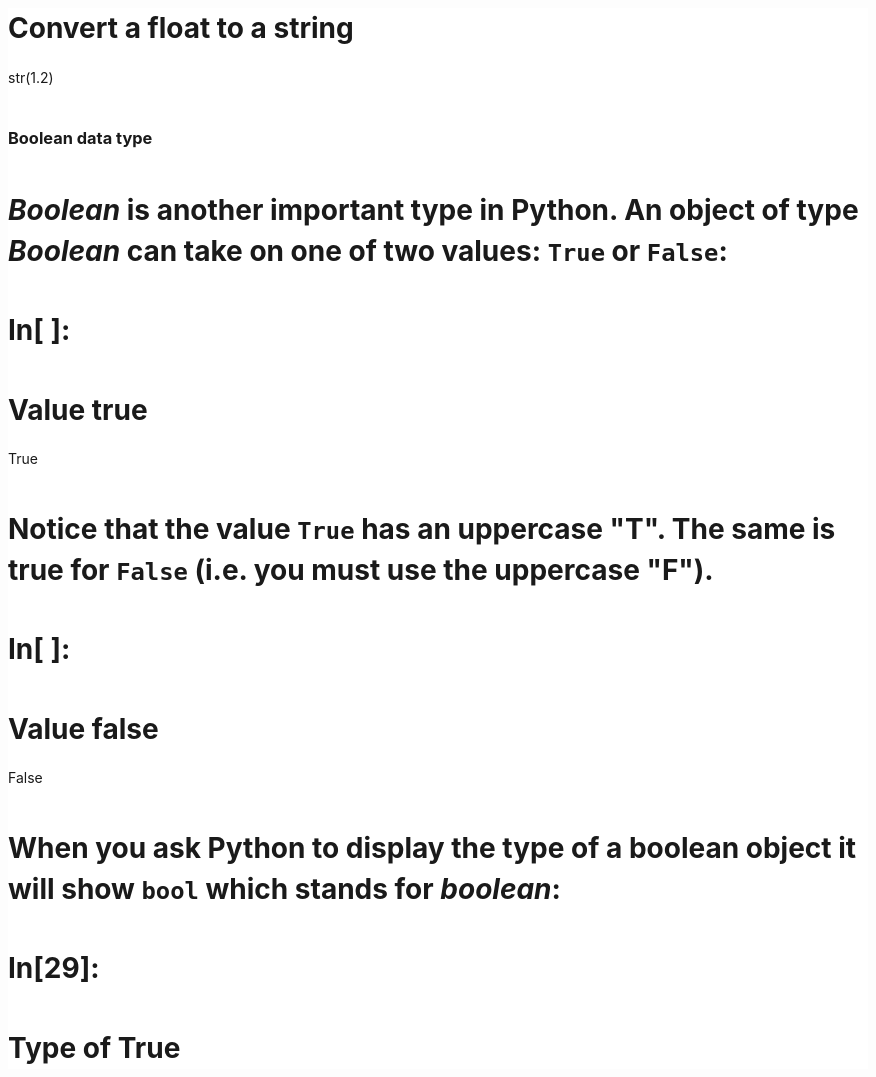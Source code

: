 
# Convert a float to a string

str(1.2)


# <h3 id="bool">Boolean data type</h3>
# 

# <p><i>Boolean</i> is another important type in Python. An object of type <i>Boolean</i> can take on one of two values: <code>True</code> or <code>False</code>:</p>
# 

# In[ ]:


# Value true

True


# <p>Notice that the value <code>True</code> has an uppercase "T". The same is true for <code>False</code> (i.e. you must use the uppercase "F").</p>
# 

# In[ ]:


# Value false

False


# <p>When you ask Python to display the type of a boolean object it will show <code>bool</code> which stands for <i>boolean</i>:</p> 
# 

# In[29]:


# Type of True
